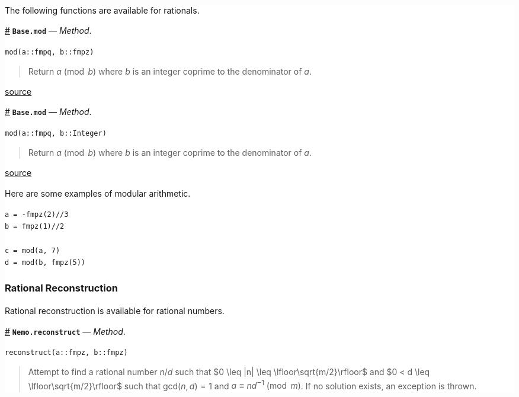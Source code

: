 
The following functions are available for rationals.

<a id='Base.mod-Tuple{Nemo.fmpq,Nemo.fmpz}' href='#Base.mod-Tuple{Nemo.fmpq,Nemo.fmpz}'>#</a>
**`Base.mod`** &mdash; *Method*.



```
mod(a::fmpq, b::fmpz)
```

> Return $a \pmod{b}$ where $b$ is an integer coprime to the denominator of $a$.



<a target='_blank' href='https://github.com/wbhart/Nemo.jl/tree/bd26164b61cbd0978f038227c3d10d550157c1c2/src/flint/fmpq.jl#L420' class='documenter-source'>source</a><br>

<a id='Base.mod-Tuple{Nemo.fmpq,Integer}' href='#Base.mod-Tuple{Nemo.fmpq,Integer}'>#</a>
**`Base.mod`** &mdash; *Method*.



```
mod(a::fmpq, b::Integer)
```

> Return $a \pmod{b}$ where $b$ is an integer coprime to the denominator of $a$.



<a target='_blank' href='https://github.com/wbhart/Nemo.jl/tree/bd26164b61cbd0978f038227c3d10d550157c1c2/src/flint/fmpq.jl#L432' class='documenter-source'>source</a><br>


Here are some examples of modular arithmetic.


```
a = -fmpz(2)//3
b = fmpz(1)//2

c = mod(a, 7)
d = mod(b, fmpz(5))
```


<a id='Rational-Reconstruction-1'></a>

### Rational Reconstruction


Rational reconstruction is available for rational numbers.

<a id='Nemo.reconstruct-Tuple{Nemo.fmpz,Nemo.fmpz}' href='#Nemo.reconstruct-Tuple{Nemo.fmpz,Nemo.fmpz}'>#</a>
**`Nemo.reconstruct`** &mdash; *Method*.



```
reconstruct(a::fmpz, b::fmpz)
```

> Attempt to find a rational number $n/d$ such that  $0 \leq |n| \leq \lfloor\sqrt{m/2}\rfloor$ and  $0 < d \leq \lfloor\sqrt{m/2}\rfloor$ such that gcd$(n, d) = 1$ and $a \equiv nd^{-1} \pmod{m}$. If no solution exists, an exception is thrown.
